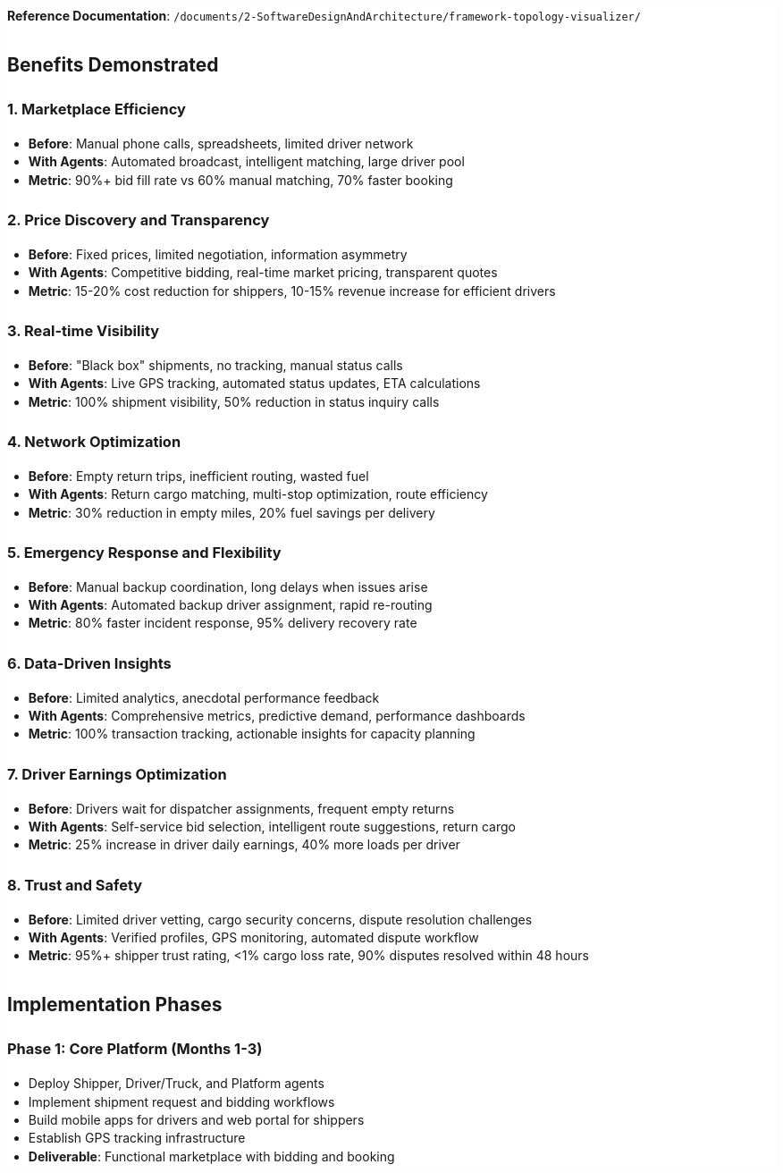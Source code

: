 **Reference Documentation**: `/documents/2-SoftwareDesignAndArchitecture/framework-topology-visualizer/`

## Benefits Demonstrated

### 1. Marketplace Efficiency
- **Before**: Manual phone calls, spreadsheets, limited driver network
- **With Agents**: Automated broadcast, intelligent matching, large driver pool
- **Metric**: 90%+ bid fill rate vs 60% manual matching, 70% faster booking

### 2. Price Discovery and Transparency
- **Before**: Fixed prices, limited negotiation, information asymmetry
- **With Agents**: Competitive bidding, real-time market pricing, transparent quotes
- **Metric**: 15-20% cost reduction for shippers, 10-15% revenue increase for efficient drivers

### 3. Real-time Visibility
- **Before**: "Black box" shipments, no tracking, manual status calls
- **With Agents**: Live GPS tracking, automated status updates, ETA calculations
- **Metric**: 100% shipment visibility, 50% reduction in status inquiry calls

### 4. Network Optimization
- **Before**: Empty return trips, inefficient routing, wasted fuel
- **With Agents**: Return cargo matching, multi-stop optimization, route efficiency
- **Metric**: 30% reduction in empty miles, 20% fuel savings per delivery

### 5. Emergency Response and Flexibility
- **Before**: Manual backup coordination, long delays when issues arise
- **With Agents**: Automated backup driver assignment, rapid re-routing
- **Metric**: 80% faster incident response, 95% delivery recovery rate

### 6. Data-Driven Insights
- **Before**: Limited analytics, anecdotal performance feedback
- **With Agents**: Comprehensive metrics, predictive demand, performance dashboards
- **Metric**: 100% transaction tracking, actionable insights for capacity planning

### 7. Driver Earnings Optimization
- **Before**: Drivers wait for dispatcher assignments, frequent empty returns
- **With Agents**: Self-service bid selection, intelligent route suggestions, return cargo
- **Metric**: 25% increase in driver daily earnings, 40% more loads per driver

### 8. Trust and Safety
- **Before**: Limited driver vetting, cargo security concerns, dispute resolution challenges
- **With Agents**: Verified profiles, GPS monitoring, automated dispute workflow
- **Metric**: 95%+ shipper trust rating, <1% cargo loss rate, 90% disputes resolved within 48 hours

## Implementation Phases

### Phase 1: Core Platform (Months 1-3)
- Deploy Shipper, Driver/Truck, and Platform agents
- Implement shipment request and bidding workflows
- Build mobile apps for drivers and web portal for shippers
- Establish GPS tracking infrastructure
- **Deliverable**: Functional marketplace with bidding and booking
